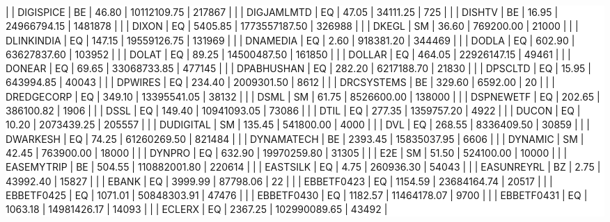 |  | DIGISPICE | BE | 46.80 | 10112109.75 | 217867 |
|  | DIGJAMLMTD | EQ | 47.05 | 34111.25 | 725 |
|  | DISHTV | BE | 16.95 | 24966794.15 | 1481878 |
|  | DIXON | EQ | 5405.85 | 1773557187.50 | 326988 |
|  | DKEGL | SM | 36.60 | 769200.00 | 21000 |
|  | DLINKINDIA | EQ | 147.15 | 19559126.75 | 131969 |
|  | DNAMEDIA | EQ | 2.60 | 918381.20 | 344469 |
|  | DODLA | EQ | 602.90 | 63627837.60 | 103952 |
|  | DOLAT | EQ | 89.25 | 14500487.50 | 161850 |
|  | DOLLAR | EQ | 464.05 | 22926147.15 | 49461 |
|  | DONEAR | EQ | 69.65 | 33068733.85 | 477145 |
|  | DPABHUSHAN | EQ | 282.20 | 6217188.70 | 21830 |
|  | DPSCLTD | EQ | 15.95 | 643994.85 | 40043 |
|  | DPWIRES | EQ | 234.40 | 2009301.50 | 8612 |
|  | DRCSYSTEMS | BE | 329.60 | 6592.00 | 20 |
|  | DREDGECORP | EQ | 349.10 | 13395541.05 | 38132 |
|  | DSML | SM | 61.75 | 8526600.00 | 138000 |
|  | DSPNEWETF | EQ | 202.65 | 386100.82 | 1906 |
|  | DSSL | EQ | 149.40 | 10941093.05 | 73086 |
|  | DTIL | EQ | 277.35 | 1359757.20 | 4922 |
|  | DUCON | EQ | 10.20 | 2073439.25 | 205557 |
|  | DUDIGITAL | SM | 135.45 | 541800.00 | 4000 |
|  | DVL | EQ | 268.55 | 8336409.50 | 30859 |
|  | DWARKESH | EQ | 74.25 | 61260269.50 | 821484 |
|  | DYNAMATECH | BE | 2393.45 | 15835037.95 | 6606 |
|  | DYNAMIC | SM | 42.45 | 763900.00 | 18000 |
|  | DYNPRO | EQ | 632.90 | 19970259.80 | 31305 |
|  | E2E | SM | 51.50 | 524100.00 | 10000 |
|  | EASEMYTRIP | BE | 504.55 | 110882001.80 | 220614 |
|  | EASTSILK | EQ | 4.75 | 260936.30 | 54043 |
|  | EASUNREYRL | BZ | 2.75 | 43992.40 | 15827 |
|  | EBANK | EQ | 3999.99 | 87798.06 | 22 |
|  | EBBETF0423 | EQ | 1154.59 | 23684164.74 | 20517 |
|  | EBBETF0425 | EQ | 1071.01 | 50848303.91 | 47476 |
|  | EBBETF0430 | EQ | 1182.57 | 11464178.07 | 9700 |
|  | EBBETF0431 | EQ | 1063.18 | 14981426.17 | 14093 |
|  | ECLERX | EQ | 2367.25 | 102990089.65 | 43492 |